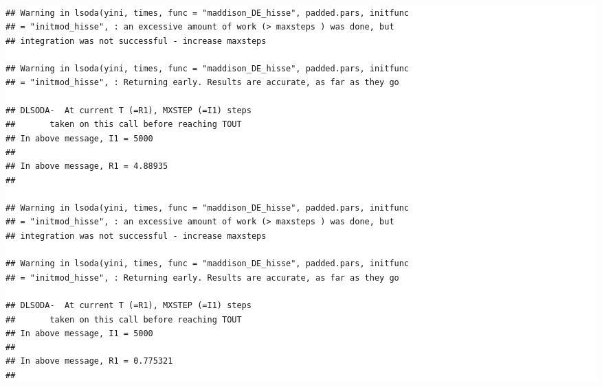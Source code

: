     ## Warning in lsoda(yini, times, func = "maddison_DE_hisse", padded.pars, initfunc
    ## = "initmod_hisse", : an excessive amount of work (> maxsteps ) was done, but
    ## integration was not successful - increase maxsteps
    
    ## Warning in lsoda(yini, times, func = "maddison_DE_hisse", padded.pars, initfunc
    ## = "initmod_hisse", : Returning early. Results are accurate, as far as they go

    ## DLSODA-  At current T (=R1), MXSTEP (=I1) steps   
    ##       taken on this call before reaching TOUT     
    ## In above message, I1 = 5000
    ##  
    ## In above message, R1 = 4.88935
    ## 

    ## Warning in lsoda(yini, times, func = "maddison_DE_hisse", padded.pars, initfunc
    ## = "initmod_hisse", : an excessive amount of work (> maxsteps ) was done, but
    ## integration was not successful - increase maxsteps
    
    ## Warning in lsoda(yini, times, func = "maddison_DE_hisse", padded.pars, initfunc
    ## = "initmod_hisse", : Returning early. Results are accurate, as far as they go

    ## DLSODA-  At current T (=R1), MXSTEP (=I1) steps   
    ##       taken on this call before reaching TOUT     
    ## In above message, I1 = 5000
    ##  
    ## In above message, R1 = 0.775321
    ## 
